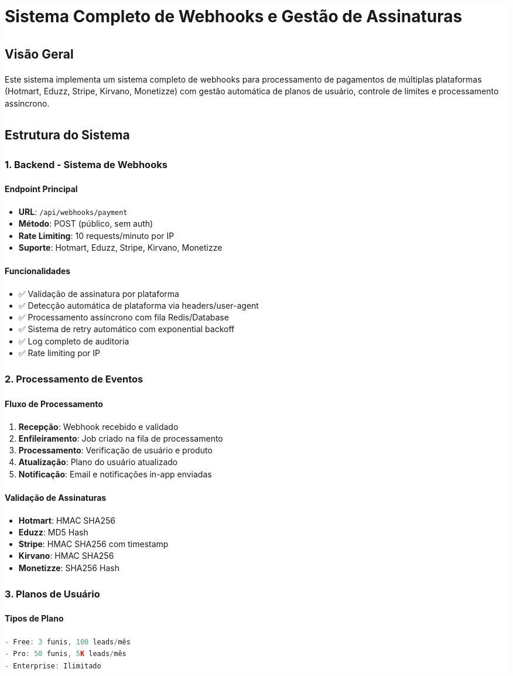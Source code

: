 # Sistema Completo de Webhooks e Gestão de Assinaturas

## Visão Geral

Este sistema implementa um sistema completo de webhooks para processamento de pagamentos de múltiplas plataformas (Hotmart, Eduzz, Stripe, Kirvano, Monetizze) com gestão automática de planos de usuário, controle de limites e processamento assíncrono.

## Estrutura do Sistema

### 1. **Backend - Sistema de Webhooks**

#### Endpoint Principal
- **URL**: `/api/webhooks/payment`
- **Método**: POST (público, sem auth)
- **Rate Limiting**: 10 requests/minuto por IP
- **Suporte**: Hotmart, Eduzz, Stripe, Kirvano, Monetizze

#### Funcionalidades
- ✅ Validação de assinatura por plataforma
- ✅ Detecção automática de plataforma via headers/user-agent
- ✅ Processamento assíncrono com fila Redis/Database
- ✅ Sistema de retry automático com exponential backoff
- ✅ Log completo de auditoria
- ✅ Rate limiting por IP

### 2. **Processamento de Eventos**

#### Fluxo de Processamento
1. **Recepção**: Webhook recebido e validado
2. **Enfileiramento**: Job criado na fila de processamento
3. **Processamento**: Verificação de usuário e produto
4. **Atualização**: Plano do usuário atualizado
5. **Notificação**: Email e notificações in-app enviadas

#### Validação de Assinaturas
- **Hotmart**: HMAC SHA256
- **Eduzz**: MD5 Hash
- **Stripe**: HMAC SHA256 com timestamp
- **Kirvano**: HMAC SHA256
- **Monetizze**: SHA256 Hash

### 3. **Planos de Usuário**

#### Tipos de Plano
```typescript
- Free: 3 funis, 100 leads/mês
- Pro: 50 funis, 5K leads/mês  
- Enterprise: Ilimitado
```
